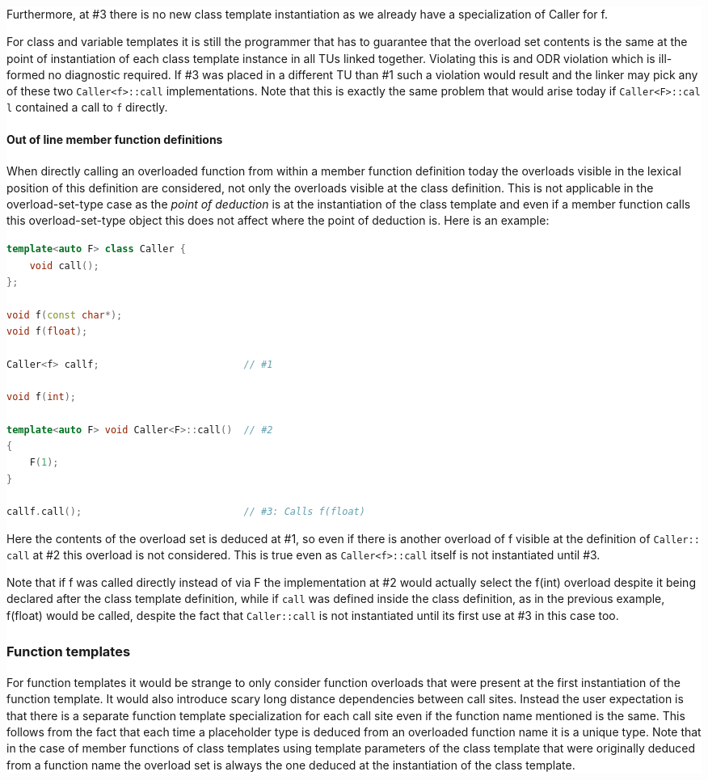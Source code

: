 Furthermore, at #3 there is no new class template instantiation as we already have a specialization of Caller for f.

For class and variable templates it is still the programmer that has to guarantee that the overload set contents is the same at the point of instantiation of each class template instance in all TUs linked together. Violating this is and ODR violation which is ill-formed no diagnostic required. If #3 was placed in a different TU than #1 such a violation would result and the linker may pick any of these two `Caller<f>::call` implementations. Note that this is exactly the same problem that would arise today if `Caller<F>::call` contained a call to `f` directly.

#### Out of line member function definitions

When directly calling an overloaded function from within a member function definition today the overloads visible in the lexical position of this definition are considered, not only the overloads visible at the class definition. This is not applicable in the overload-set-type case as the *point of deduction* is at the instantiation of the class template and even if a member function calls this overload-set-type object this does not affect where the point of deduction is. Here is an example:

```cpp
template<auto F> class Caller {
    void call();
};

void f(const char*);
void f(float);

Caller<f> callf;	                     // #1

void f(int);

template<auto F> void Caller<F>::call()  // #2
{ 
    F(1); 
}

callf.call();	                         // #3: Calls f(float)

```

Here the contents of the overload set is deduced at #1, so even if there is another overload of f visible at the definition of `Caller::call` at #2 this overload is not considered. This is true even as `Caller<f>::call` itself is not instantiated until #3.

Note that if f was called directly instead of via F the implementation at #2 would actually select the f(int) overload despite it being declared after the class template definition, while if `call` was defined inside the class definition, as in the previous example, f(float) would be called, despite the fact that `Caller::call` is not instantiated until its first use at #3 in this case too.

### Function templates

For function templates it would be strange to only consider function overloads that were present at the first instantiation of the function template. It would also introduce scary long distance dependencies between call sites. Instead the user expectation is that there is a separate function template specialization for each call site even if the function name mentioned is the same. This follows from the fact that each time a placeholder type is deduced from an overloaded function name it is a unique type. Note that in the case of member functions of class templates using template parameters of the class template that were originally deduced from a function name the overload set is always the one deduced at the instantiation of the class template.
